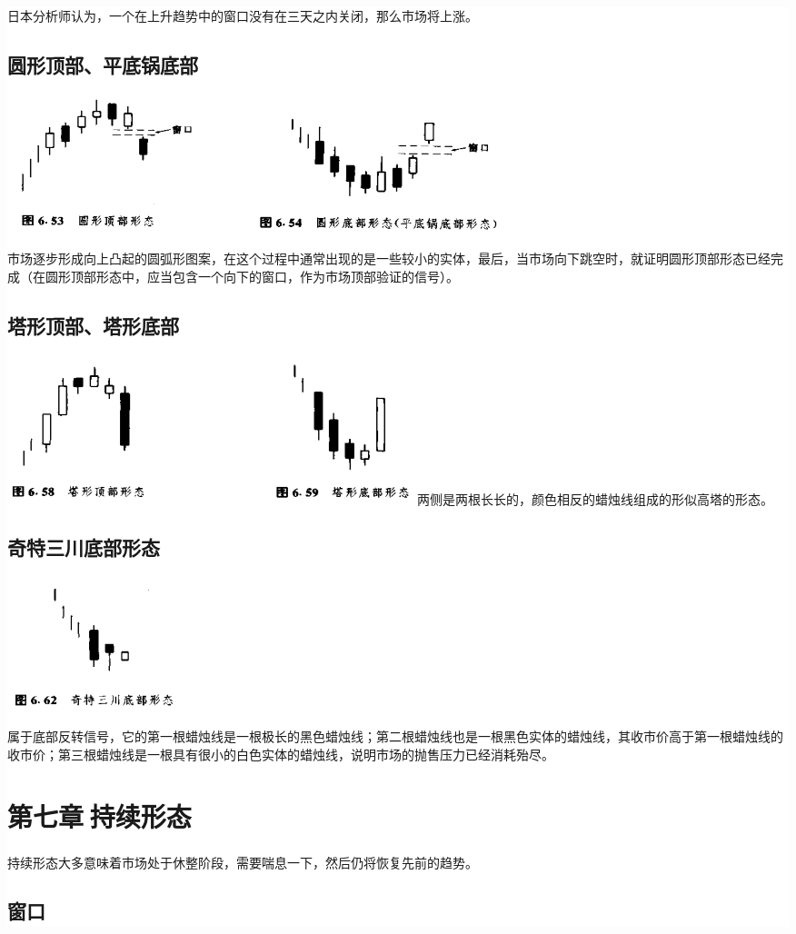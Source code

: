 日本分析师认为，一个在上升趋势中的窗口没有在三天之内关闭，那么市场将上涨。


## 圆形顶部、平底锅底部
![image](/images/invest/rblztjs_6_54.png)

市场逐步形成向上凸起的圆弧形图案，在这个过程中通常出现的是一些较小的实体，最后，当市场向下跳空时，就证明圆形顶部形态已经完成（在圆形顶部形态中，应当包含一个向下的窗口，作为市场顶部验证的信号）。

## 塔形顶部、塔形底部
![image](/images/invest/rblztjs_6_59.png)
两侧是两根长长的，颜色相反的蜡烛线组成的形似高塔的形态。


## 奇特三川底部形态
![image](/images/invest/rblztjs_6_62.png)

属于底部反转信号，它的第一根蜡烛线是一根极长的黑色蜡烛线；第二根蜡烛线也是一根黑色实体的蜡烛线，其收市价高于第一根蜡烛线的收市价；第三根蜡烛线是一根具有很小的白色实体的蜡烛线，说明市场的抛售压力已经消耗殆尽。


# 第七章 持续形态
持续形态大多意味着市场处于休整阶段，需要喘息一下，然后仍将恢复先前的趋势。

## 窗口